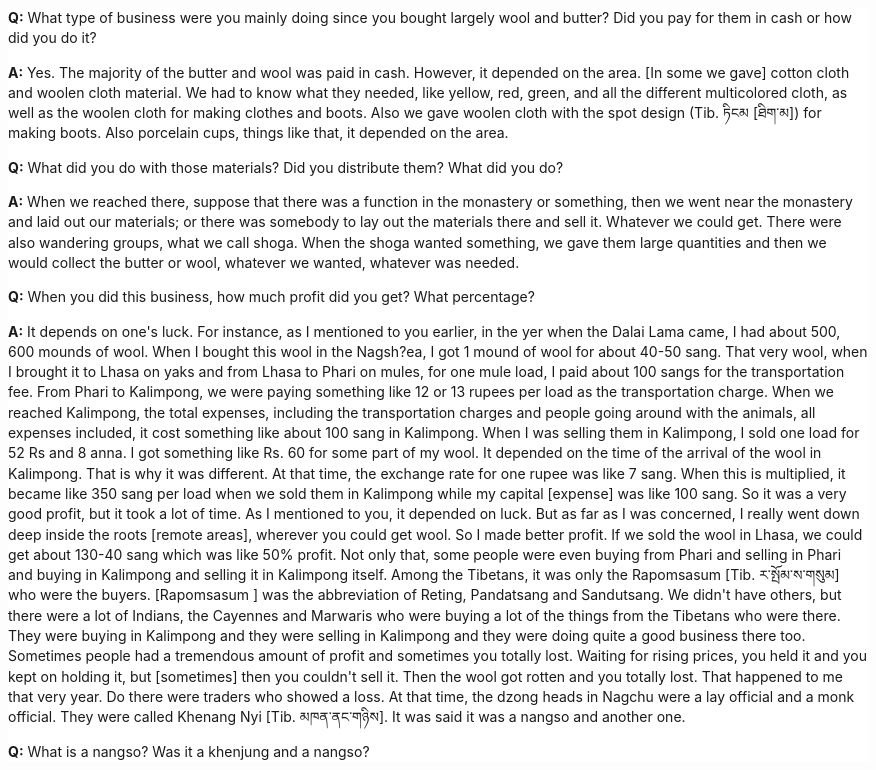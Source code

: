 **Q:**  What type of business were you mainly doing since you bought largely wool and butter? Did you pay for them in cash or how did you do it?   

**A:**  Yes. The majority of the butter and wool was paid in cash. However, it depended on the area. [In some we gave] cotton cloth and woolen cloth material. We had to know what they needed, like yellow, red, green, and all the different multicolored cloth, as well as the woolen cloth for making clothes and boots. Also we gave woolen cloth with the spot design (Tib. ཏིངམ [ཐིག་མ]) for making boots. Also porcelain cups, things like that, it depended on the area.   

**Q:**  What did you do with those materials? Did you distribute them? What did you do?   

**A:**  When we reached there, suppose that there was a function in the monastery or something, then we went near the monastery and laid out our materials; or there was somebody to lay out the materials there and sell it. Whatever we could get. There were also wandering groups, what we call shoga. When the shoga wanted something, we gave them large quantities and then we would collect the butter or wool, whatever we wanted, whatever was needed.   

**Q:**  When you did this business, how much profit did you get? What percentage?   

**A:**  It depends on one's luck. For instance, as I mentioned to you earlier, in the yer when the Dalai Lama came, I had about 500, 600 mounds of wool. When I bought this wool in the Nagsh?ea, I got 1 mound of wool for about 40-50 sang. That very wool, when I brought it to Lhasa on yaks and from Lhasa to Phari on mules, for one mule load, I paid about 100 sangs for the transportation fee. From Phari to Kalimpong, we were paying something like 12 or 13 rupees per load as the transportation charge. When we reached Kalimpong, the total expenses, including the transportation charges and people going around with the animals, all expenses included, it cost something like about 100 sang in Kalimpong. When I was selling them in Kalimpong, I sold one load for 52 Rs and 8 anna. I got something like Rs. 60 for some part of my wool. It depended on the time of the arrival of the wool in Kalimpong. That is why it was different. At that time, the exchange rate for one rupee was like 7 sang. When this is multiplied, it became like 350 sang per load when we sold them in Kalimpong while my capital [expense] was like 100 sang. So it was a very good profit, but it took a lot of time. As I mentioned to you, it depended on luck. But as far as I was concerned, I really went down deep inside the roots [remote areas], wherever you could get wool. So I made better profit. If we sold the wool in Lhasa, we could get about 130-40 sang which was like 50% profit. Not only that, some people were even buying from Phari and selling in Phari and buying in Kalimpong and selling it in Kalimpong itself. Among the Tibetans, it was only the Rapomsasum [Tib. ར་སྤོམ་ས་གསུམ] who were the buyers. [Rapomsasum ] was the abbreviation of Reting, Pandatsang and Sandutsang. We didn't have others, but there were a lot of Indians, the Cayennes and Marwaris who were buying a lot of the things from the Tibetans who were there. They were buying in Kalimpong and they were selling in Kalimpong and they were doing quite a good business there too. Sometimes people had a tremendous amount of profit and sometimes you totally lost. Waiting for rising prices, you held it and you kept on holding it, but [sometimes] then you couldn't sell it. Then the wool got rotten and you totally lost. That happened to me that very year. Do there were traders who showed a loss. At that time, the dzong heads in Nagchu were a lay official and a monk official. They were called Khenang Nyi [Tib. མཁན་ནང་གཉིས]. It was said it was a nangso and another one.   

**Q:**  What is a nangso? Was it a khenjung and a nangso?   
